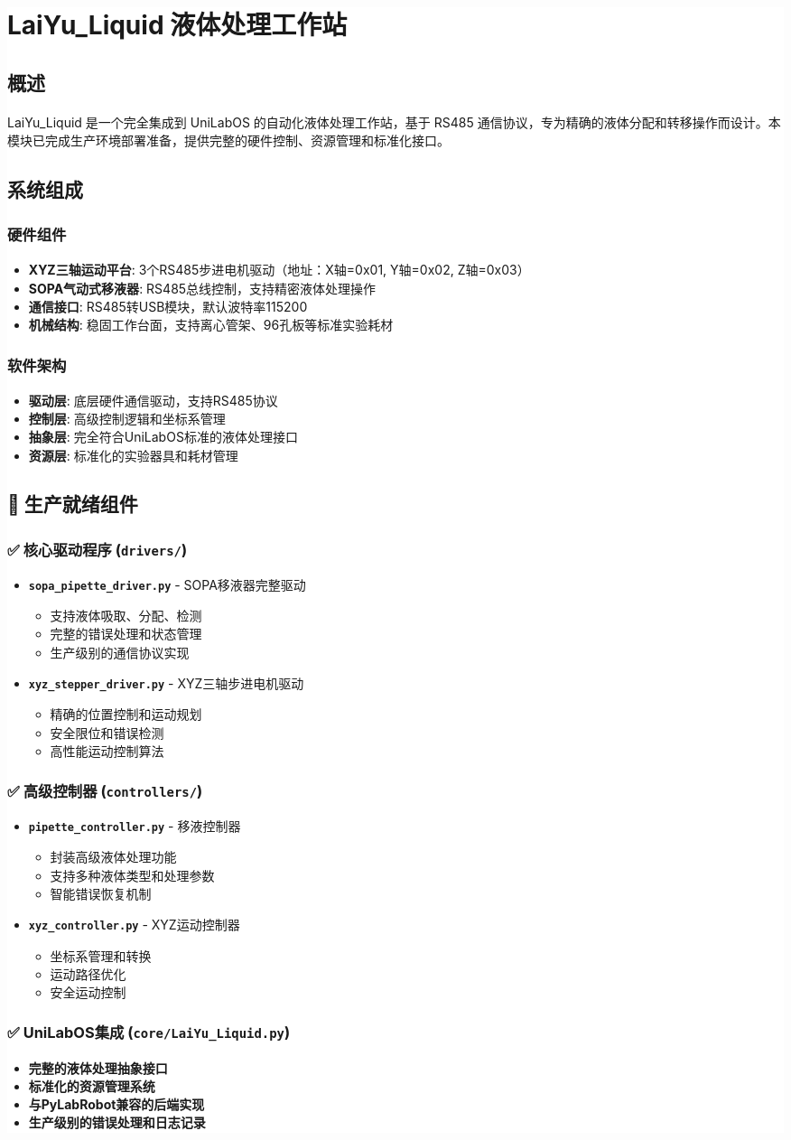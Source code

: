 # LaiYu_Liquid 液体处理工作站

## 概述

LaiYu_Liquid 是一个完全集成到 UniLabOS 的自动化液体处理工作站，基于 RS485 通信协议，专为精确的液体分配和转移操作而设计。本模块已完成生产环境部署准备，提供完整的硬件控制、资源管理和标准化接口。

## 系统组成

### 硬件组件
- **XYZ三轴运动平台**: 3个RS485步进电机驱动（地址：X轴=0x01, Y轴=0x02, Z轴=0x03）
- **SOPA气动式移液器**: RS485总线控制，支持精密液体处理操作
- **通信接口**: RS485转USB模块，默认波特率115200
- **机械结构**: 稳固工作台面，支持离心管架、96孔板等标准实验耗材

### 软件架构
- **驱动层**: 底层硬件通信驱动，支持RS485协议
- **控制层**: 高级控制逻辑和坐标系管理
- **抽象层**: 完全符合UniLabOS标准的液体处理接口
- **资源层**: 标准化的实验器具和耗材管理

## 🎯 生产就绪组件

### ✅ 核心驱动程序 (`drivers/`)
- **`sopa_pipette_driver.py`** - SOPA移液器完整驱动
  - 支持液体吸取、分配、检测
  - 完整的错误处理和状态管理
  - 生产级别的通信协议实现
  
- **`xyz_stepper_driver.py`** - XYZ三轴步进电机驱动
  - 精确的位置控制和运动规划
  - 安全限位和错误检测
  - 高性能运动控制算法

### ✅ 高级控制器 (`controllers/`)
- **`pipette_controller.py`** - 移液控制器
  - 封装高级液体处理功能
  - 支持多种液体类型和处理参数
  - 智能错误恢复机制
  
- **`xyz_controller.py`** - XYZ运动控制器
  - 坐标系管理和转换
  - 运动路径优化
  - 安全运动控制

### ✅ UniLabOS集成 (`core/LaiYu_Liquid.py`)
- **完整的液体处理抽象接口**
- **标准化的资源管理系统**
- **与PyLabRobot兼容的后端实现**
- **生产级别的错误处理和日志记录**
